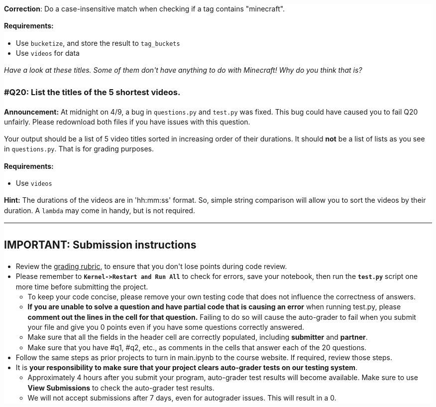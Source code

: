 **Correction**: Do a case-insensitive match when checking if a tag contains "minecraft".

**Requirements:**
- Use `bucketize`, and store the result to `tag_buckets`
- Use `videos` for data

*Have a look at these titles. Some of them don't have anything to do with Minecraft! Why do you think that is?*


### #Q20: List the titles of the 5 shortest videos.

**Announcement:** At midnight on 4/9, a bug in `questions.py` and `test.py` was fixed. This bug could have caused you to fail Q20 unfairly. Please redownload both files if you have issues with this question. 

Your output should be a list of 5 video titles sorted in increasing order of their durations. It should **not** be a list of lists as you see in `questions.py`. That is for grading purposes.

**Requirements:**
- Use `videos`

**Hint:** The durations of the videos are in 'hh:mm:ss' format. So, simple string comparison will allow you to sort the videos by their duration. A `lambda` may come in handy, but is not required.

------------------------------

## IMPORTANT: Submission instructions

- Review the [grading rubric](https://github.com/msyamkumar/cs220-s22-projects/blob/main/p10/rubric.md), to ensure that you don't lose points during code review.
- Please remember to **`Kernel->Restart and Run All`** to check for errors, save your notebook, then run the **`test.py`** script one more time before submitting the project.
    - To keep your code concise, please remove your own testing code that does not influence the correctness of answers.
    - __If you are unable to solve a question and have partial code that is causing an error__ when running test.py, please __comment out the lines in the cell for that question.__ Failing to do so will cause the auto-grader to fail when you submit your file and give you 0 points even if you have some questions correctly answered.
    - Make sure that all the fields in the header cell are correctly populated, including **submitter** and **partner**.
    - Make sure that you have #q1, #q2, etc., as comments in the cells that answer each of the 20 questions.
- Follow the same steps as prior projects to turn in main.ipynb to the course website. If required, review those steps.
- It is **your responsibility to make sure that your project clears auto-grader tests on our testing system**.
  - Approximately 4 hours after you submit your program, auto-grader test results will become available. Make sure to use **View Submissions** to check the auto-grader test results.  
  - We will not accept submissions after 7 days, even for autograder issues. This will result in a 0.
